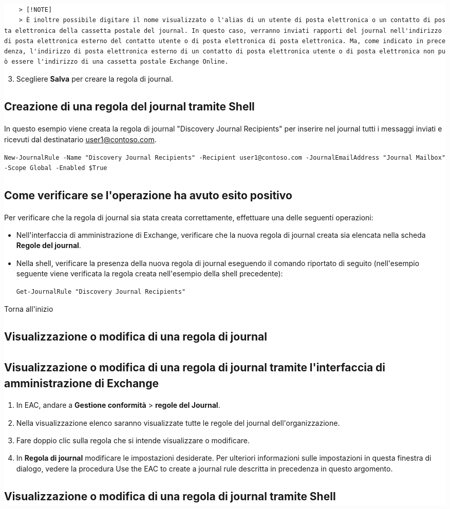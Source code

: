 
        > [!NOTE]
        > È inoltre possibile digitare il nome visualizzato o l'alias di un utente di posta elettronica o un contatto di posta elettronica della cassetta postale del journal. In questo caso, verranno inviati rapporti del journal nell'indirizzo di posta elettronica esterno del contatto utente o di posta elettronica di posta elettronica. Ma, come indicato in precedenza, l'indirizzo di posta elettronica esterno di un contatto di posta elettronica utente o di posta elettronica non può essere l'indirizzo di una cassetta postale Exchange Online.



3.  Scegliere **Salva** per creare la regola di journal.

## Creazione di una regola del journal tramite Shell

In questo esempio viene creata la regola di journal "Discovery Journal Recipients" per inserire nel journal tutti i messaggi inviati e ricevuti dal destinatario user1@contoso.com.

    New-JournalRule -Name "Discovery Journal Recipients" -Recipient user1@contoso.com -JournalEmailAddress "Journal Mailbox" -Scope Global -Enabled $True

## Come verificare se l'operazione ha avuto esito positivo

Per verificare che la regola di journal sia stata creata correttamente, effettuare una delle seguenti operazioni:

  - Nell'interfaccia di amministrazione di Exchange, verificare che la nuova regola di journal creata sia elencata nella scheda **Regole del journal**.

  - Nella shell, verificare la presenza della nuova regola di journal eseguendo il comando riportato di seguito (nell'esempio seguente viene verificata la regola creata nell'esempio della shell precedente):
    
        Get-JournalRule "Discovery Journal Recipients"

Torna all'inizio

## Visualizzazione o modifica di una regola di journal

## Visualizzazione o modifica di una regola di journal tramite l'interfaccia di amministrazione di Exchange

1.  In EAC, andare a **Gestione conformità** \> **regole del Journal**.

2.  Nella visualizzazione elenco saranno visualizzate tutte le regole del journal dell'organizzazione.

3.  Fare doppio clic sulla regola che si intende visualizzare o modificare.

4.  In **Regola di journal** modificare le impostazioni desiderate. Per ulteriori informazioni sulle impostazioni in questa finestra di dialogo, vedere la procedura Use the EAC to create a journal rule descritta in precedenza in questo argomento.

## Visualizzazione o modifica di una regola di journal tramite Shell
